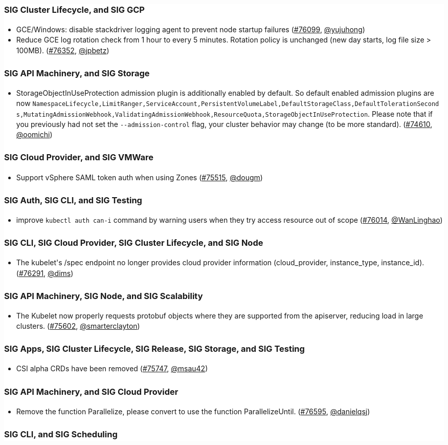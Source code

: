 ### SIG Cluster Lifecycle, and SIG GCP

- GCE/Windows: disable stackdriver logging agent to prevent node startup failures ([#76099](https://github.com/kubernetes/kubernetes/pull/76099), [@yujuhong](https://github.com/yujuhong))
- Reduce GCE log rotation check from 1 hour to every 5 minutes.  Rotation policy is unchanged (new day starts, log file size > 100MB). ([#76352](https://github.com/kubernetes/kubernetes/pull/76352), [@jpbetz](https://github.com/jpbetz))

### SIG API Machinery, and SIG Storage

- StorageObjectInUseProtection admission plugin is additionally enabled by default.
So default enabled admission plugins are now `NamespaceLifecycle,LimitRanger,ServiceAccount,PersistentVolumeLabel,DefaultStorageClass,DefaultTolerationSeconds,MutatingAdmissionWebhook,ValidatingAdmissionWebhook,ResourceQuota,StorageObjectInUseProtection`. Please note that if you previously had not set the `--admission-control` flag, your cluster behavior may change (to be more standard). ([#74610](https://github.com/kubernetes/kubernetes/pull/74610), [@oomichi](https://github.com/oomichi))

### SIG Cloud Provider, and SIG VMWare

- Support vSphere SAML token auth when using Zones ([#75515](https://github.com/kubernetes/kubernetes/pull/75515), [@dougm](https://github.com/dougm))

### SIG Auth, SIG CLI, and SIG Testing

- improve `kubectl auth can-i` command by warning users when they try access resource out of scope ([#76014](https://github.com/kubernetes/kubernetes/pull/76014), [@WanLinghao](https://github.com/WanLinghao))

### SIG CLI, SIG Cloud Provider, SIG Cluster Lifecycle, and SIG Node

- The kubelet's /spec endpoint no longer provides cloud provider information (cloud_provider, instance_type, instance_id).  ([#76291](https://github.com/kubernetes/kubernetes/pull/76291), [@dims](https://github.com/dims))

### SIG API Machinery, SIG Node, and SIG Scalability

- The Kubelet now properly requests protobuf objects where they are
supported from the apiserver, reducing load in large clusters. ([#75602](https://github.com/kubernetes/kubernetes/pull/75602), [@smarterclayton](https://github.com/smarterclayton))

### SIG Apps, SIG Cluster Lifecycle, SIG Release, SIG Storage, and SIG Testing

- CSI alpha CRDs have been removed ([#75747](https://github.com/kubernetes/kubernetes/pull/75747), [@msau42](https://github.com/msau42))

### SIG API Machinery, and SIG Cloud Provider

- Remove the function Parallelize, please convert to use the function ParallelizeUntil. ([#76595](https://github.com/kubernetes/kubernetes/pull/76595), [@danielqsj](https://github.com/danielqsj))

### SIG CLI, and SIG Scheduling
